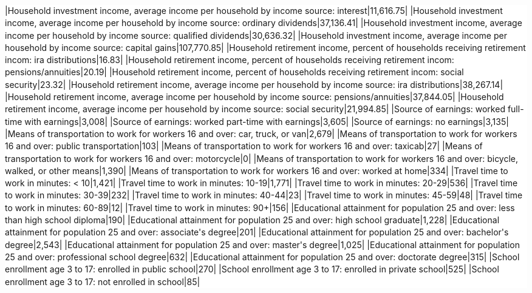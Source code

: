 |Household investment income, average income per household by income source: interest|11,616.75|
|Household investment income, average income per household by income source: ordinary dividends|37,136.41|
|Household investment income, average income per household by income source: qualified dividends|30,636.32|
|Household investment income, average income per household by income source: capital gains|107,770.85|
|Household retirement income, percent of households receiving retirement incom: ira distributions|16.83|
|Household retirement income, percent of households receiving retirement incom: pensions/annuities|20.19|
|Household retirement income, percent of households receiving retirement incom: social security|23.32|
|Household retirement income, average income per household by income source: ira distributions|38,267.14|
|Household retirement income, average income per household by income source: pensions/annuities|37,844.05|
|Household retirement income, average income per household by income source: social security|21,994.85|
|Source of earnings: worked full-time with earnings|3,008|
|Source of earnings: worked part-time with earnings|3,605|
|Source of earnings: no earnings|3,135|
|Means of transportation to work for workers 16 and over: car, truck, or van|2,679|
|Means of transportation to work for workers 16 and over: public transportation|103|
|Means of transportation to work for workers 16 and over: taxicab|27|
|Means of transportation to work for workers 16 and over: motorcycle|0|
|Means of transportation to work for workers 16 and over: bicycle, walked, or other means|1,390|
|Means of transportation to work for workers 16 and over: worked at home|334|
|Travel time to work in minutes: < 10|1,421|
|Travel time to work in minutes: 10-19|1,771|
|Travel time to work in minutes: 20-29|536|
|Travel time to work in minutes: 30-39|232|
|Travel time to work in minutes: 40-44|23|
|Travel time to work in minutes: 45-59|48|
|Travel time to work in minutes: 60-89|12|
|Travel time to work in minutes: 90+|156|
|Educational attainment for population 25 and over: less than high school diploma|190|
|Educational attainment for population 25 and over: high school graduate|1,228|
|Educational attainment for population 25 and over: associate's degree|201|
|Educational attainment for population 25 and over: bachelor's degree|2,543|
|Educational attainment for population 25 and over: master's degree|1,025|
|Educational attainment for population 25 and over: professional school degree|632|
|Educational attainment for population 25 and over: doctorate degree|315|
|School enrollment age 3 to 17: enrolled in public school|270|
|School enrollment age 3 to 17: enrolled in private school|525|
|School enrollment age 3 to 17: not enrolled in school|85|
